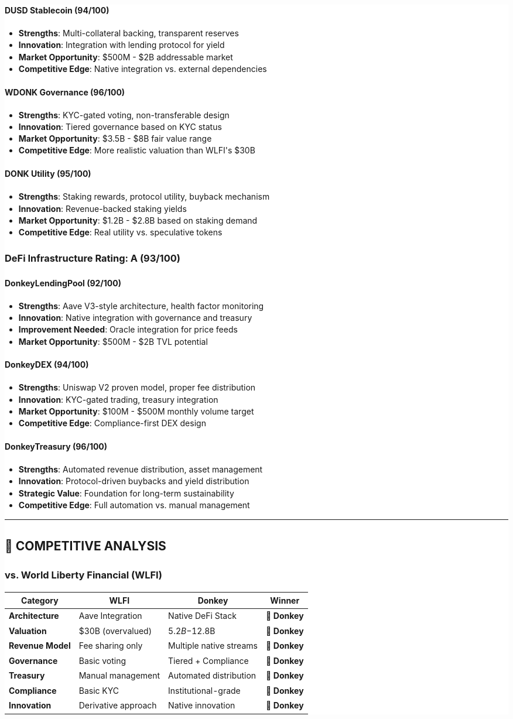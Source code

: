 #### **DUSD Stablecoin (94/100)**
- **Strengths**: Multi-collateral backing, transparent reserves
- **Innovation**: Integration with lending protocol for yield
- **Market Opportunity**: $500M - $2B addressable market
- **Competitive Edge**: Native integration vs. external dependencies

#### **WDONK Governance (96/100)**
- **Strengths**: KYC-gated voting, non-transferable design
- **Innovation**: Tiered governance based on KYC status
- **Market Opportunity**: $3.5B - $8B fair value range
- **Competitive Edge**: More realistic valuation than WLFI's $30B

#### **DONK Utility (95/100)**
- **Strengths**: Staking rewards, protocol utility, buyback mechanism
- **Innovation**: Revenue-backed staking yields
- **Market Opportunity**: $1.2B - $2.8B based on staking demand
- **Competitive Edge**: Real utility vs. speculative tokens

### **DeFi Infrastructure Rating: A (93/100)**

#### **DonkeyLendingPool (92/100)**
- **Strengths**: Aave V3-style architecture, health factor monitoring
- **Innovation**: Native integration with governance and treasury
- **Improvement Needed**: Oracle integration for price feeds
- **Market Opportunity**: $500M - $2B TVL potential

#### **DonkeyDEX (94/100)**
- **Strengths**: Uniswap V2 proven model, proper fee distribution
- **Innovation**: KYC-gated trading, treasury integration
- **Market Opportunity**: $100M - $500M monthly volume target
- **Competitive Edge**: Compliance-first DEX design

#### **DonkeyTreasury (96/100)**
- **Strengths**: Automated revenue distribution, asset management
- **Innovation**: Protocol-driven buybacks and yield distribution
- **Strategic Value**: Foundation for long-term sustainability
- **Competitive Edge**: Full automation vs. manual management

---

## 🚀 COMPETITIVE ANALYSIS

### **vs. World Liberty Financial (WLFI)**

| Category | WLFI | Donkey | Winner |
|----------|------|---------|---------|
| **Architecture** | Aave Integration | Native DeFi Stack | 🐴 **Donkey** |
| **Valuation** | $30B (overvalued) | $5.2B-$12.8B | 🐴 **Donkey** |
| **Revenue Model** | Fee sharing only | Multiple native streams | 🐴 **Donkey** |
| **Governance** | Basic voting | Tiered + Compliance | 🐴 **Donkey** |
| **Treasury** | Manual management | Automated distribution | 🐴 **Donkey** |
| **Compliance** | Basic KYC | Institutional-grade | 🐴 **Donkey** |
| **Innovation** | Derivative approach | Native innovation | 🐴 **Donkey** |
